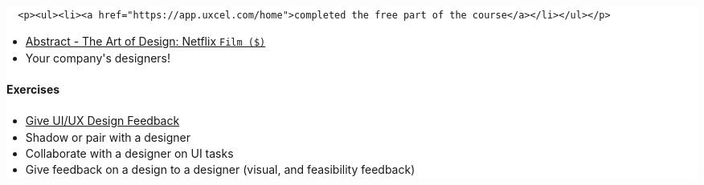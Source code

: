       <p><ul><li><a href="https://app.uxcel.com/home">completed the free part of the course</a></li></ul></p>

   * [Abstract - The Art of Design: Netflix `Film ($)`](https://www.netflix.com/title/80057883)
   * Your company's designers!

   #### Exercises
   * [Give UI/UX Design Feedback](../exercises/human-experience/give-a-designer-feedback.md)
   * Shadow or pair with a designer
   * Collaborate with a designer on UI tasks
   * Give feedback on a design to a designer (visual, and feasibility feedback)
</details>
